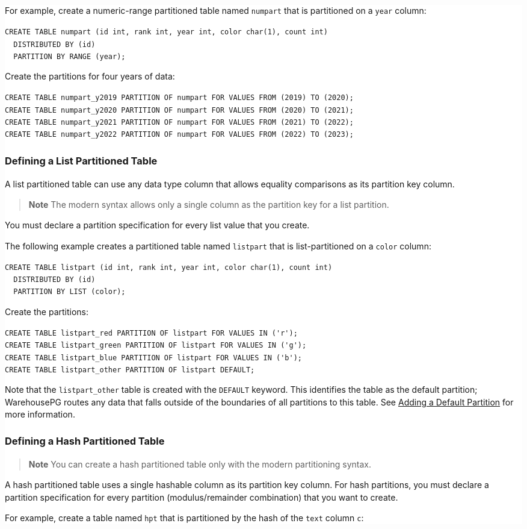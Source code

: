 For example, create a numeric-range partitioned table named `numpart` that is partitioned on a `year` column:

```
CREATE TABLE numpart (id int, rank int, year int, color char(1), count int)
  DISTRIBUTED BY (id)
  PARTITION BY RANGE (year);
```

Create the partitions for four years of data:

```
CREATE TABLE numpart_y2019 PARTITION OF numpart FOR VALUES FROM (2019) TO (2020);
CREATE TABLE numpart_y2020 PARTITION OF numpart FOR VALUES FROM (2020) TO (2021);
CREATE TABLE numpart_y2021 PARTITION OF numpart FOR VALUES FROM (2021) TO (2022);
CREATE TABLE numpart_y2022 PARTITION OF numpart FOR VALUES FROM (2022) TO (2023);
```

### <a id="topic69"></a>Defining a List Partitioned Table

A list partitioned table can use any data type column that allows equality comparisons as its partition key column.

> **Note** The modern syntax allows only a single column as the partition key for a list partition.

You must declare a partition specification for every list value that you create. 

The following example creates a partitioned table named `listpart` that is list-partitioned on a `color` column:

```
CREATE TABLE listpart (id int, rank int, year int, color char(1), count int) 
  DISTRIBUTED BY (id)
  PARTITION BY LIST (color);
```

Create the partitions:

```
CREATE TABLE listpart_red PARTITION OF listpart FOR VALUES IN ('r');
CREATE TABLE listpart_green PARTITION OF listpart FOR VALUES IN ('g');
CREATE TABLE listpart_blue PARTITION OF listpart FOR VALUES IN ('b');
CREATE TABLE listpart_other PARTITION OF listpart DEFAULT;
```

Note that the `listpart_other` table is created with the `DEFAULT` keyword. This identifies the table as the default partition; WarehousePG routes any data that falls outside of the boundaries of all partitions to this table. See [Adding a Default Partition](#topic80) for more information.

### <a id="topic69h"></a>Defining a Hash Partitioned Table

> **Note** You can create a hash partitioned table only with the modern partitioning syntax.

A hash partitioned table uses a single hashable column as its partition key column. For hash partitions, you must declare a partition specification for every partition (modulus/remainder combination) that you want to create.

For example, create a table named `hpt` that is partitioned by the hash of the `text` column `c`:
